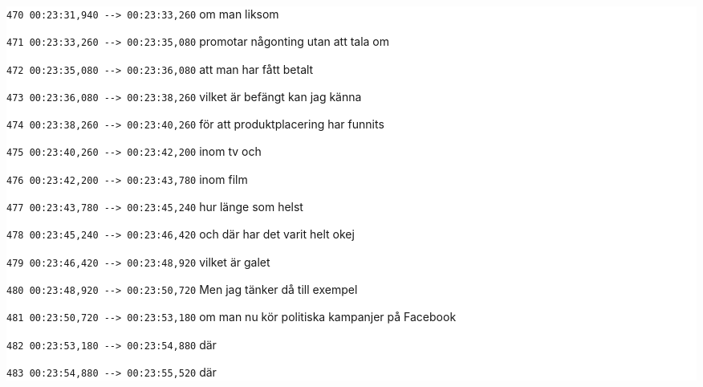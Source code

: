 
`470 00:23:31,940 --> 00:23:33,260`
om man liksom



`471 00:23:33,260 --> 00:23:35,080`
promotar någonting utan att tala om



`472 00:23:35,080 --> 00:23:36,080`
att man har fått betalt



`473 00:23:36,080 --> 00:23:38,260`
vilket är befängt kan jag känna



`474 00:23:38,260 --> 00:23:40,260`
för att produktplacering har funnits



`475 00:23:40,260 --> 00:23:42,200`
inom tv och



`476 00:23:42,200 --> 00:23:43,780`
inom film



`477 00:23:43,780 --> 00:23:45,240`
hur länge som helst



`478 00:23:45,240 --> 00:23:46,420`
och där har det varit helt okej



`479 00:23:46,420 --> 00:23:48,920`
vilket är galet



`480 00:23:48,920 --> 00:23:50,720`
Men jag tänker då till exempel



`481 00:23:50,720 --> 00:23:53,180`
om man nu kör politiska kampanjer på Facebook



`482 00:23:53,180 --> 00:23:54,880`
där



`483 00:23:54,880 --> 00:23:55,520`
där

